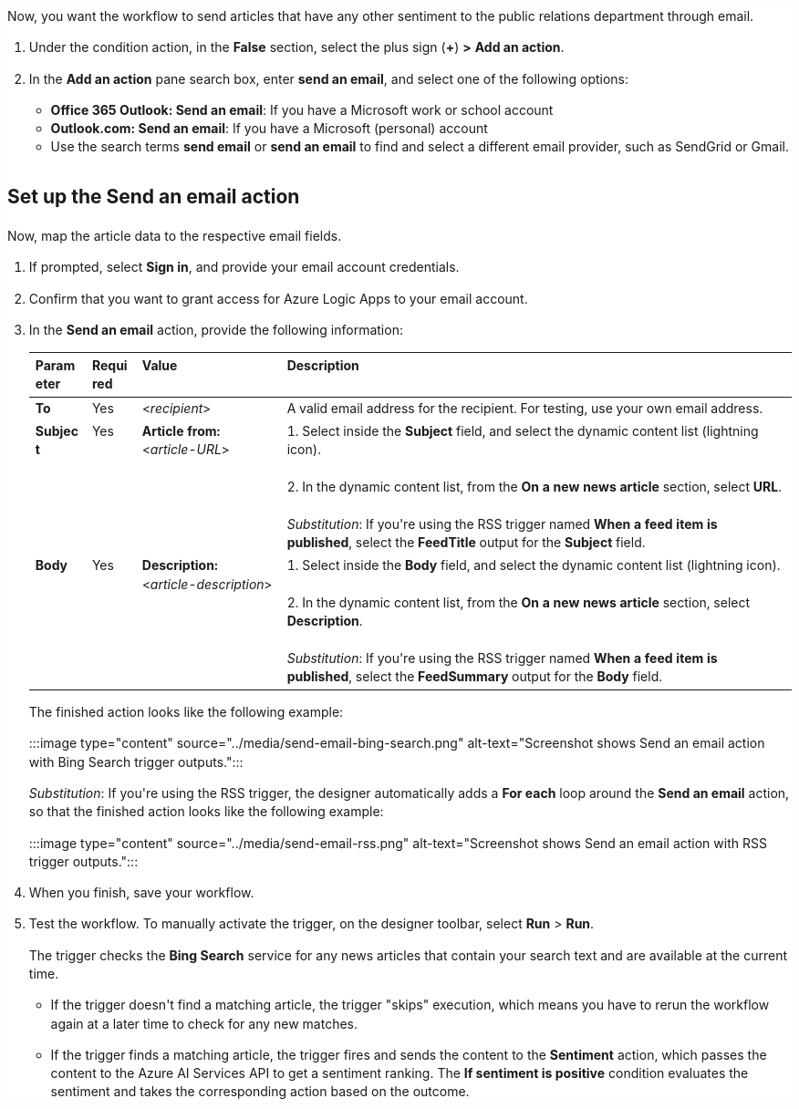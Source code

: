 Now, you want the workflow to send articles that have any other sentiment to the public relations department through email.

1. Under the condition action, in the **False** section, select the plus sign (**+**) **>** **Add an action**.

1. In the **Add an action** pane search box, enter **send an email**, and select one of the following options:

   - **Office 365 Outlook: Send an email**: If you have a Microsoft work or school account
   - **Outlook.com: Send an email**: If you have a Microsoft (personal) account
   - Use the search terms **send email** or **send an email** to find and select a different email provider, such as SendGrid or Gmail.

## Set up the **Send an email** action

Now, map the article data to the respective email fields.

1. If prompted, select **Sign in**, and provide your email account credentials.

1. Confirm that you want to grant access for Azure Logic Apps to your email account.

1. In the **Send an email**  action, provide the following information:

   | Parameter | Required | Value | Description |
   |-----------|----------|-------|-------------|
   | **To** | Yes | <*recipient*> | A valid email address for the recipient. For testing, use your own email address. |
   | **Subject** | Yes | **Article from:** <*article-URL*> | 1. Select inside the **Subject** field, and select the dynamic content list (lightning icon). <br><br>2. In the dynamic content list, from the **On a new news article** section, select **URL**. <br><br>*Substitution*: If you're using the RSS trigger named **When a feed item is published**, select the **FeedTitle** output for the **Subject** field. |
   | **Body** | Yes | **Description:** <*article-description*> | 1. Select inside the **Body** field, and select the dynamic content list (lightning icon). <br><br>2. In the dynamic content list, from the **On a new news article** section, select **Description**. <br><br>*Substitution*: If you're using the RSS trigger named **When a feed item is published**, select the **FeedSummary** output for the **Body** field. |

   The finished action looks like the following example:

   :::image type="content" source="../media/send-email-bing-search.png" alt-text="Screenshot shows Send an email action with Bing Search trigger outputs.":::

   *Substitution*: If you're using the RSS trigger, the designer automatically adds a **For each** loop around the **Send an email** action, so that the finished action looks like the following example:

   :::image type="content" source="../media/send-email-rss.png" alt-text="Screenshot shows Send an email action with RSS trigger outputs.":::

1. When you finish, save your workflow.

1. Test the workflow. To manually activate the trigger, on the designer toolbar, select **Run** > **Run**.

   The trigger checks the **Bing Search** service for any news articles that contain your search text and are available at the current time.

   - If the trigger doesn't find a matching article, the trigger "skips" execution, which means you have to rerun the workflow again at a later time to check for any new matches.

   - If the trigger finds a matching article, the trigger fires and sends the content to the **Sentiment** action, which passes the content to the Azure AI Services API to get a sentiment ranking. The **If sentiment is positive** condition evaluates the sentiment and takes the corresponding action based on the outcome.
